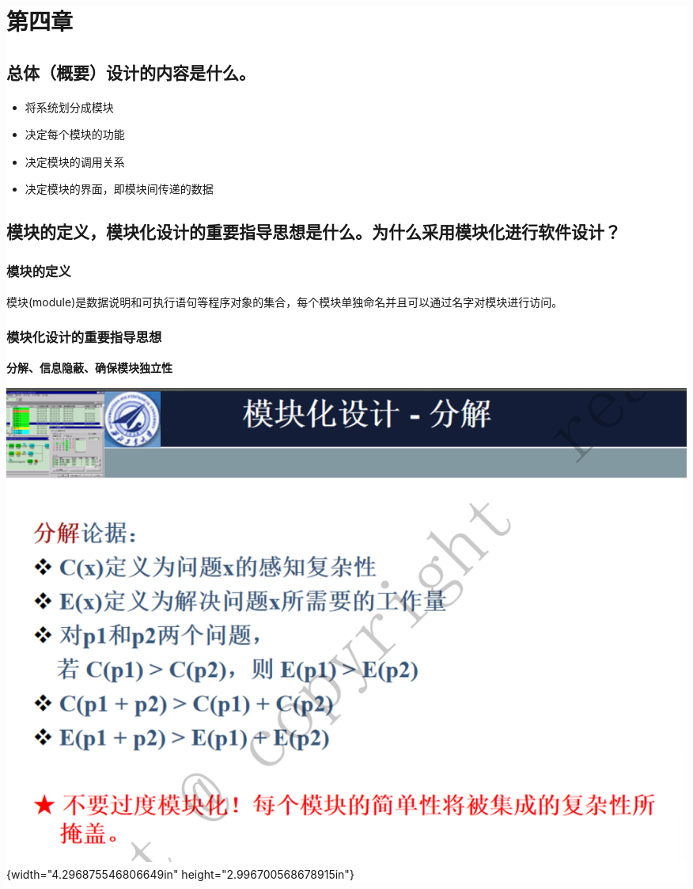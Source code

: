 # 第四章

## 总体（概要）设计的内容是什么。

-   将系统划分成模块

-   决定每个模块的功能

-   决定模块的调用关系

-   决定模块的界面，即模块间传递的数据

## 模块的定义，模块化设计的重要指导思想是什么。为什么采用模块化进行软件设计？

### 模块的定义

模块(module)是数据说明和可执行语句等程序对象的集合，每个模块单独命名并且可以通过名字对模块进行访问。

### 模块化设计的重要指导思想

**分解、信息隐蔽、确保模块独立性**

![descript](第四章.media/media/image1.png){width="4.296875546806649in"
height="2.996700568678915in"}
